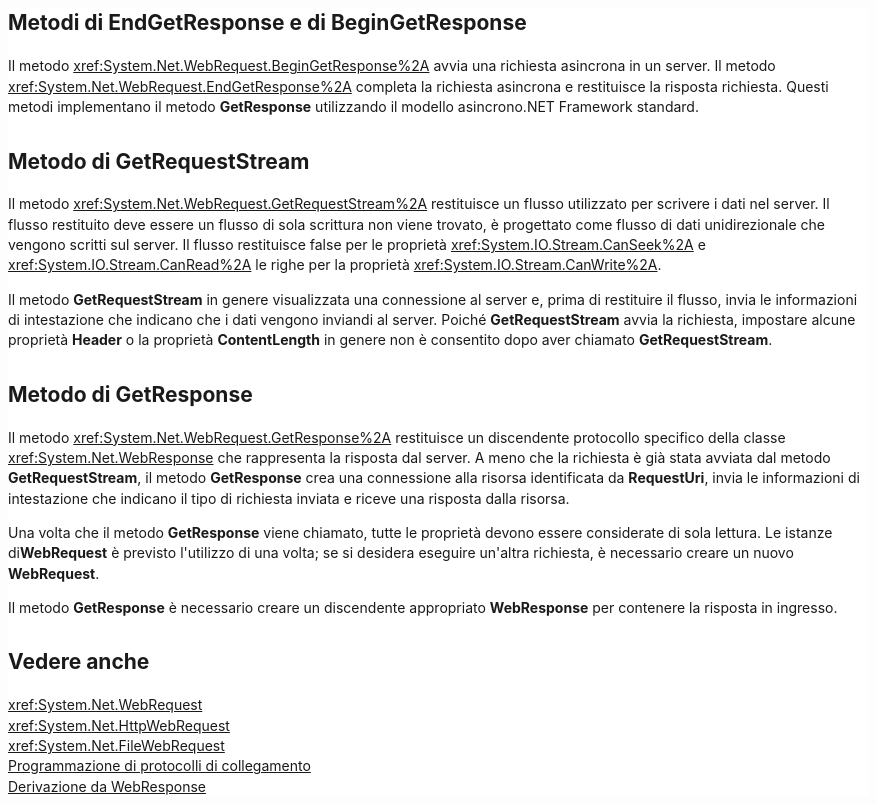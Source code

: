 ## Metodi di EndGetResponse e di BeginGetResponse  
 Il metodo <xref:System.Net.WebRequest.BeginGetResponse%2A> avvia una richiesta asincrona in un server.  Il metodo <xref:System.Net.WebRequest.EndGetResponse%2A> completa la richiesta asincrona e restituisce la risposta richiesta.  Questi metodi implementano il metodo **GetResponse** utilizzando il modello asincrono.NET Framework standard.  
  
## Metodo di GetRequestStream  
 Il metodo <xref:System.Net.WebRequest.GetRequestStream%2A> restituisce un flusso utilizzato per scrivere i dati nel server.  Il flusso restituito deve essere un flusso di sola scrittura non viene trovato, è progettato come flusso di dati unidirezionale che vengono scritti sul server.  Il flusso restituisce false per le proprietà <xref:System.IO.Stream.CanSeek%2A> e <xref:System.IO.Stream.CanRead%2A> le righe per la proprietà <xref:System.IO.Stream.CanWrite%2A>.  
  
 Il metodo **GetRequestStream** in genere visualizzata una connessione al server e, prima di restituire il flusso, invia le informazioni di intestazione che indicano che i dati vengono inviandi al server.  Poiché **GetRequestStream** avvia la richiesta, impostare alcune proprietà **Header** o la proprietà **ContentLength** in genere non è consentito dopo aver chiamato **GetRequestStream**.  
  
## Metodo di GetResponse  
 Il metodo <xref:System.Net.WebRequest.GetResponse%2A> restituisce un discendente protocollo specifico della classe <xref:System.Net.WebResponse> che rappresenta la risposta dal server.  A meno che la richiesta è già stata avviata dal metodo **GetRequestStream**, il metodo **GetResponse** crea una connessione alla risorsa identificata da **RequestUri**, invia le informazioni di intestazione che indicano il tipo di richiesta inviata e riceve una risposta dalla risorsa.  
  
 Una volta che il metodo **GetResponse** viene chiamato, tutte le proprietà devono essere considerate di sola lettura.  Le istanze di**WebRequest** è previsto l'utilizzo di una volta; se si desidera eseguire un'altra richiesta, è necessario creare un nuovo **WebRequest**.  
  
 Il metodo **GetResponse** è necessario creare un discendente appropriato **WebResponse** per contenere la risposta in ingresso.  
  
## Vedere anche  
 <xref:System.Net.WebRequest>   
 <xref:System.Net.HttpWebRequest>   
 <xref:System.Net.FileWebRequest>   
 [Programmazione di protocolli di collegamento](../../../docs/framework/network-programming/programming-pluggable-protocols.md)   
 [Derivazione da WebResponse](../../../docs/framework/network-programming/deriving-from-webresponse.md)